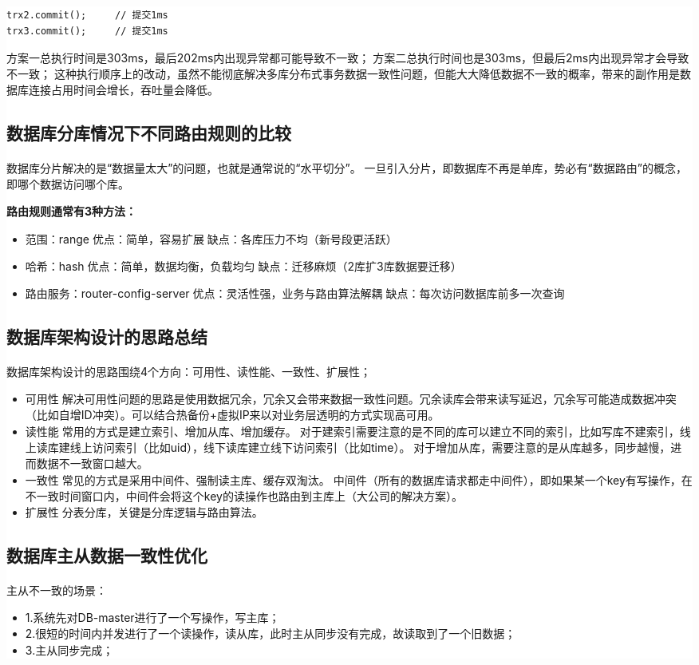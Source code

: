 ```
trx2.commit();     // 提交1ms
trx3.commit();     // 提交1ms
```
方案一总执行时间是303ms，最后202ms内出现异常都可能导致不一致；
方案二总执行时间也是303ms，但最后2ms内出现异常才会导致不一致；
这种执行顺序上的改动，虽然不能彻底解决多库分布式事务数据一致性问题，但能大大降低数据不一致的概率，带来的副作用是数据库连接占用时间会增长，吞吐量会降低。



## 数据库分库情况下不同路由规则的比较

数据库分片解决的是“数据量太大”的问题，也就是通常说的“水平切分”。
一旦引入分片，即数据库不再是单库，势必有“数据路由”的概念，即哪个数据访问哪个库。

**路由规则通常有3种方法：**
* 范围：range
  优点：简单，容易扩展
  缺点：各库压力不均（新号段更活跃）

* 哈希：hash
  优点：简单，数据均衡，负载均匀
  缺点：迁移麻烦（2库扩3库数据要迁移）

* 路由服务：router-config-server
  优点：灵活性强，业务与路由算法解耦
  缺点：每次访问数据库前多一次查询




## 数据库架构设计的思路总结

数据库架构设计的思路围绕4个方向：可用性、读性能、一致性、扩展性；
* 可用性
  解决可用性问题的思路是使用数据冗余，冗余又会带来数据一致性问题。冗余读库会带来读写延迟，冗余写可能造成数据冲突（比如自增ID冲突）。可以结合热备份+虚拟IP来以对业务层透明的方式实现高可用。
* 读性能
  常用的方式是建立索引、增加从库、增加缓存。
  对于建索引需要注意的是不同的库可以建立不同的索引，比如写库不建索引，线上读库建线上访问索引（比如uid），线下读库建立线下访问索引（比如time）。
  对于增加从库，需要注意的是从库越多，同步越慢，进而数据不一致窗口越大。
* 一致性
  常见的方式是采用中间件、强制读主库、缓存双淘汰。
  中间件（所有的数据库请求都走中间件），即如果某一个key有写操作，在不一致时间窗口内，中间件会将这个key的读操作也路由到主库上（大公司的解决方案）。
* 扩展性
  分表分库，关键是分库逻辑与路由算法。




## 数据库主从数据一致性优化

主从不一致的场景：
* 1.系统先对DB-master进行了一个写操作，写主库；
* 2.很短的时间内并发进行了一个读操作，读从库，此时主从同步没有完成，故读取到了一个旧数据；
* 3.主从同步完成；
